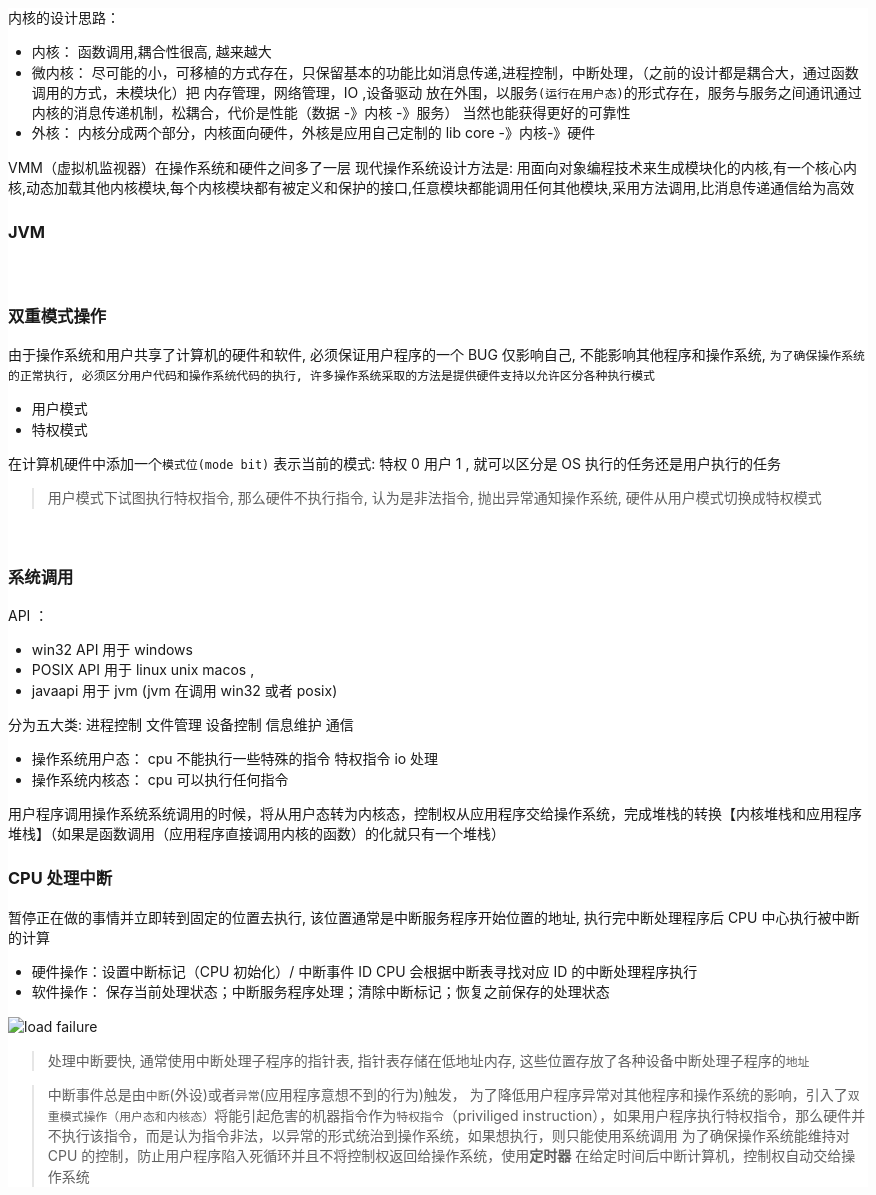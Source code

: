 内核的设计思路：

- 内核： 函数调用,耦合性很高, 越来越大
- 微内核： 尽可能的小，可移植的方式存在，只保留基本的功能比如消息传递,进程控制，中断处理，（之前的设计都是耦合大，通过函数调用的方式，未模块化）把 内存管理，网络管理，IO ,设备驱动 放在外围，以服务`(运行在用户态)`的形式存在，服务与服务之间通讯通过内核的消息传递机制，松耦合，代价是性能（数据 -》内核 -》服务） 当然也能获得更好的可靠性
- 外核： 内核分成两个部分，内核面向硬件，外核是应用自己定制的 lib core -》内核-》硬件

VMM（虚拟机监视器）在操作系统和硬件之间多了一层
现代操作系统设计方法是: 用面向对象编程技术来生成模块化的内核,有一个核心内核,动态加载其他内核模块,每个内核模块都有被定义和保护的接口,任意模块都能调用任何其他模块,采用方法调用,比消息传递通信给为高效

### JVM

<img :src="$withBase('/img/os/jvm.png')" />

### 双重模式操作

由于操作系统和用户共享了计算机的硬件和软件, 必须保证用户程序的一个 BUG 仅影响自己, 不能影响其他程序和操作系统, `为了确保操作系统的正常执行, 必须区分用户代码和操作系统代码的执行, 许多操作系统采取的方法是提供硬件支持以允许区分各种执行模式`

- 用户模式
- 特权模式

在计算机硬件中添加一个`模式位(mode bit)` 表示当前的模式: 特权 0 用户 1 , 就可以区分是 OS 执行的任务还是用户执行的任务

> 用户模式下试图执行特权指令, 那么硬件不执行指令, 认为是非法指令, 抛出异常通知操作系统, 硬件从用户模式切换成特权模式

<img :src="$withBase('/img/os/用户模式和特权模式.png')" />

### 系统调用

API ：

- win32 API 用于 windows
- POSIX API 用于 linux unix macos ,
- javaapi 用于 jvm (jvm 在调用 win32 或者 posix)

分为五大类: 进程控制 文件管理 设备控制 信息维护 通信

- 操作系统用户态： cpu 不能执行一些特殊的指令 特权指令 io 处理
- 操作系统内核态： cpu 可以执行任何指令

用户程序调用操作系统系统调用的时候，将从用户态转为内核态，控制权从应用程序交给操作系统，完成堆栈的转换【内核堆栈和应用程序堆栈】（如果是函数调用（应用程序直接调用内核的函数）的化就只有一个堆栈）

### CPU 处理中断

暂停正在做的事情并立即转到固定的位置去执行, 该位置通常是中断服务程序开始位置的地址, 执行完中断处理程序后 CPU 中心执行被中断的计算

- 硬件操作：设置中断标记（CPU 初始化）/ 中断事件 ID CPU 会根据中断表寻找对应 ID 的中断处理程序执行
- 软件操作： 保存当前处理状态；中断服务程序处理；清除中断标记；恢复之前保存的处理状态

<img :src="$withBase('/img/os/中断处理时间图.png')" alt="load failure"/>

> 处理中断要快, 通常使用中断处理子程序的指针表, 指针表存储在低地址内存, 这些位置存放了各种设备中断处理子程序的`地址`

> 中断事件总是由`中断`(外设)或者`异常`(应用程序意想不到的行为)触发，
> 为了降低用户程序异常对其他程序和操作系统的影响，引入了`双重模式操作（用户态和内核态）`将能引起危害的机器指令作为`特权指令`（priviliged instruction），如果用户程序执行特权指令，那么硬件并不执行该指令，而是认为指令非法，以异常的形式统治到操作系统，如果想执行，则只能使用系统调用
> 为了确保操作系统能维持对 CPU 的控制，防止用户程序陷入死循环并且不将控制权返回给操作系统，使用**定时器** 在给定时间后中断计算机，控制权自动交给操作系统
